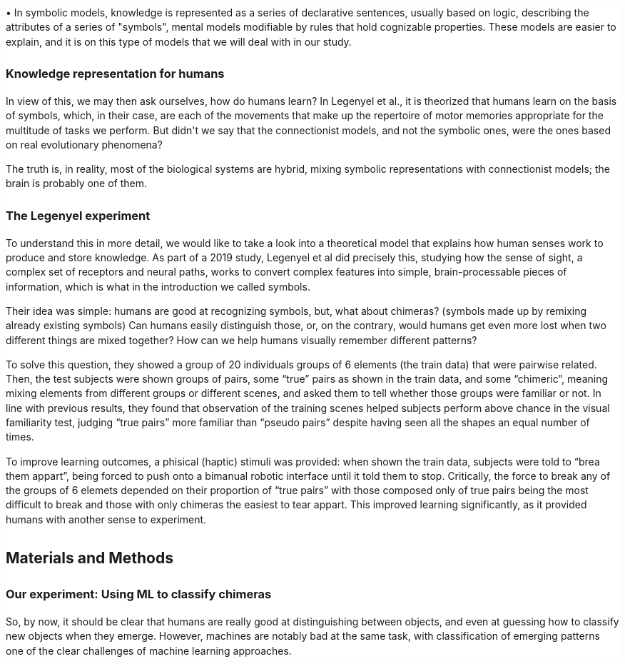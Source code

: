 • In symbolic models, knowledge is represented as a series of declarative sentences, usually based on logic, describing the attributes of a series of "symbols", mental models modifiable by rules that hold cognizable properties. These models are easier to explain, and it is on this type of models that we will deal with in our study.

### Knowledge representation for humans

In view of this, we may then ask ourselves, how do humans learn? In Legenyel et al., it is theorized that humans learn on the basis of symbols, which, in their case, are each of the movements that make up the repertoire of motor memories appropriate for the multitude of tasks we perform. But didn't we say that the connectionist models, and not the symbolic ones, were the ones based on real evolutionary phenomena?

The truth is, in reality, most of the biological systems are hybrid, mixing symbolic representations with connectionist models; the brain is probably one of them.

### The Legenyel experiment

To understand this in more detail, we would like to take a look into a theoretical model that explains how human senses work to produce and store knowledge. As part of a 2019 study, Legenyel et al did precisely this, studying how the sense of sight, a complex set of receptors and neural paths, works to convert complex features into simple, brain-processable pieces of information, which is what in the introduction we called symbols.

Their idea was simple: humans are good at recognizing symbols, but, what about chimeras? (symbols made up by remixing already existing symbols) Can humans easily distinguish those, or, on the contrary, would humans get even more lost when two different things are mixed together? How can we help humans visually remember different patterns?

To solve this question, they showed a group of 20 individuals groups of 6 elements (the train data) that were pairwise related. Then, the test subjects were shown groups of pairs, some “true” pairs as shown in the train data, and some “chimeric”, meaning mixing elements from different groups or different scenes, and asked them to tell whether those groups were familiar or not. In line with previous results, they found that observation of the training scenes helped subjects perform above chance in the visual familiarity test, judging “true pairs” more familiar than “pseudo pairs” despite having seen all the shapes an equal number of times.

To improve learning outcomes, a phisical (haptic) stimuli was provided: when shown the train data, subjects were told to “brea them appart”, being forced to push onto a bimanual robotic interface until it told them to stop. Critically, the force to break any of the groups of 6 elemets depended on their proportion of “true pairs” with those composed only of true pairs being the most difficult to break and those with only chimeras the easiest to tear appart. This improved learning significantly, as it provided humans with another sense to experiment.

## Materials and Methods

### Our experiment: Using ML to classify chimeras

So, by now, it should be clear that humans are really good at distinguishing between objects, and even at guessing how to classify new objects when they emerge. However, machines are notably bad at the same task, with classification of emerging patterns one of the clear challenges of machine learning approaches.
